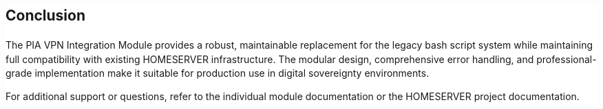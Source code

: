 ## Conclusion

The PIA VPN Integration Module provides a robust, maintainable replacement for the legacy bash script system while maintaining full compatibility with existing HOMESERVER infrastructure. The modular design, comprehensive error handling, and professional-grade implementation make it suitable for production use in digital sovereignty environments.

For additional support or questions, refer to the individual module documentation or the HOMESERVER project documentation.
